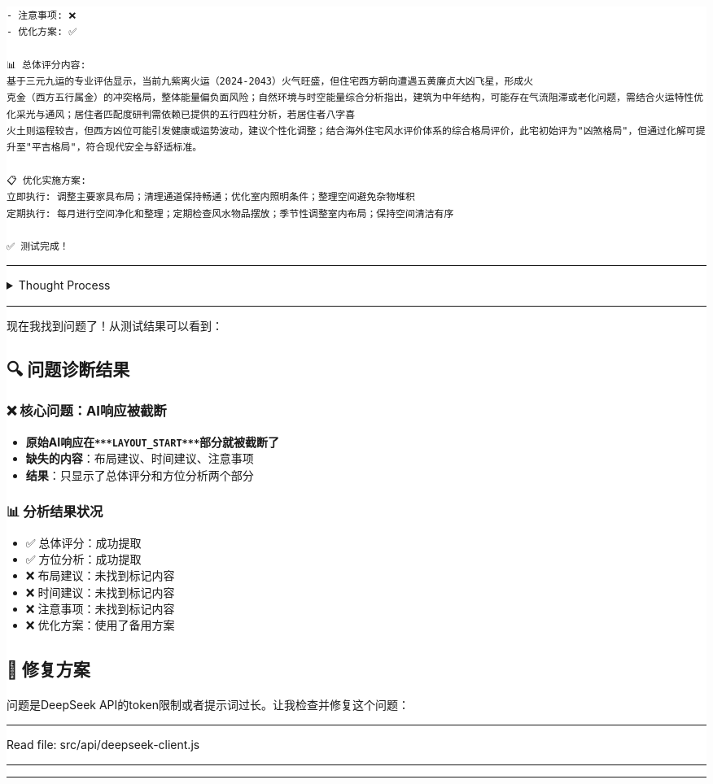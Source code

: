 ```
- 注意事项: ❌
- 优化方案: ✅

📊 总体评分内容:
基于三元九运的专业评估显示，当前九紫离火运（2024-2043）火气旺盛，但住宅西方朝向遭遇五黄廉贞大凶飞星，形成火 
克金（西方五行属金）的冲突格局，整体能量偏负面风险；自然环境与时空能量综合分析指出，建筑为中年结构，可能存在气流阻滞或老化问题，需结合火运特性优化采光与通风；居住者匹配度研判需依赖已提供的五行四柱分析，若居住者八字喜
火土则运程较吉，但西方凶位可能引发健康或运势波动，建议个性化调整；结合海外住宅风水评价体系的综合格局评价，此宅初始评为"凶煞格局"，但通过化解可提升至"平吉格局"，符合现代安全与舒适标准。
                  
📋 优化实施方案:
立即执行: 调整主要家具布局；清理通道保持畅通；优化室内照明条件；整理空间避免杂物堆积
定期执行: 每月进行空间净化和整理；定期检查风水物品摆放；季节性调整室内布局；保持空间清洁有序

✅ 测试完成！

```

---

<think><details><summary>Thought Process</summary></details></think>

---

现在我找到问题了！从测试结果可以看到：

## 🔍 **问题诊断结果**

### ❌ **核心问题**：AI响应被截断
- **原始AI响应在`***LAYOUT_START***`部分就被截断了**
- **缺失的内容**：布局建议、时间建议、注意事项
- **结果**：只显示了总体评分和方位分析两个部分

### 📊 **分析结果状况**
- ✅ 总体评分：成功提取
- ✅ 方位分析：成功提取  
- ❌ 布局建议：未找到标记内容
- ❌ 时间建议：未找到标记内容
- ❌ 注意事项：未找到标记内容
- ❌ 优化方案：使用了备用方案

## 🔧 **修复方案**

问题是DeepSeek API的token限制或者提示词过长。让我检查并修复这个问题：

---

Read file: src/api/deepseek-client.js

---



---
